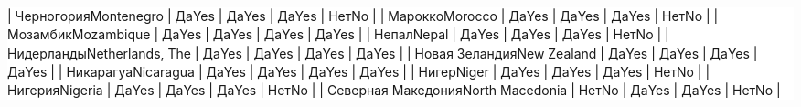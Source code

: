 | <span data-ttu-id="b9430-594">Черногория</span><span class="sxs-lookup"><span data-stu-id="b9430-594">Montenegro</span></span> | <span data-ttu-id="b9430-595">Да</span><span class="sxs-lookup"><span data-stu-id="b9430-595">Yes</span></span> | <span data-ttu-id="b9430-596">Да</span><span class="sxs-lookup"><span data-stu-id="b9430-596">Yes</span></span> | <span data-ttu-id="b9430-597">Да</span><span class="sxs-lookup"><span data-stu-id="b9430-597">Yes</span></span> | <span data-ttu-id="b9430-598">Нет</span><span class="sxs-lookup"><span data-stu-id="b9430-598">No</span></span> |
| <span data-ttu-id="b9430-599">Марокко</span><span class="sxs-lookup"><span data-stu-id="b9430-599">Morocco</span></span> | <span data-ttu-id="b9430-600">Да</span><span class="sxs-lookup"><span data-stu-id="b9430-600">Yes</span></span> | <span data-ttu-id="b9430-601">Да</span><span class="sxs-lookup"><span data-stu-id="b9430-601">Yes</span></span> | <span data-ttu-id="b9430-602">Да</span><span class="sxs-lookup"><span data-stu-id="b9430-602">Yes</span></span> | <span data-ttu-id="b9430-603">Нет</span><span class="sxs-lookup"><span data-stu-id="b9430-603">No</span></span> |
| <span data-ttu-id="b9430-604">Мозамбик</span><span class="sxs-lookup"><span data-stu-id="b9430-604">Mozambique</span></span> | <span data-ttu-id="b9430-605">Да</span><span class="sxs-lookup"><span data-stu-id="b9430-605">Yes</span></span> | <span data-ttu-id="b9430-606">Да</span><span class="sxs-lookup"><span data-stu-id="b9430-606">Yes</span></span> | <span data-ttu-id="b9430-607">Да</span><span class="sxs-lookup"><span data-stu-id="b9430-607">Yes</span></span> | <span data-ttu-id="b9430-608">Да</span><span class="sxs-lookup"><span data-stu-id="b9430-608">Yes</span></span> |
| <span data-ttu-id="b9430-609">Непал</span><span class="sxs-lookup"><span data-stu-id="b9430-609">Nepal</span></span> | <span data-ttu-id="b9430-610">Да</span><span class="sxs-lookup"><span data-stu-id="b9430-610">Yes</span></span> | <span data-ttu-id="b9430-611">Да</span><span class="sxs-lookup"><span data-stu-id="b9430-611">Yes</span></span> | <span data-ttu-id="b9430-612">Да</span><span class="sxs-lookup"><span data-stu-id="b9430-612">Yes</span></span> | <span data-ttu-id="b9430-613">Нет</span><span class="sxs-lookup"><span data-stu-id="b9430-613">No</span></span> |
| <span data-ttu-id="b9430-614">Нидерланды</span><span class="sxs-lookup"><span data-stu-id="b9430-614">Netherlands, The</span></span> | <span data-ttu-id="b9430-615">Да</span><span class="sxs-lookup"><span data-stu-id="b9430-615">Yes</span></span> | <span data-ttu-id="b9430-616">Да</span><span class="sxs-lookup"><span data-stu-id="b9430-616">Yes</span></span> | <span data-ttu-id="b9430-617">Да</span><span class="sxs-lookup"><span data-stu-id="b9430-617">Yes</span></span> | <span data-ttu-id="b9430-618">Да</span><span class="sxs-lookup"><span data-stu-id="b9430-618">Yes</span></span> |
| <span data-ttu-id="b9430-619">Новая Зеландия</span><span class="sxs-lookup"><span data-stu-id="b9430-619">New Zealand</span></span> | <span data-ttu-id="b9430-620">Да</span><span class="sxs-lookup"><span data-stu-id="b9430-620">Yes</span></span> | <span data-ttu-id="b9430-621">Да</span><span class="sxs-lookup"><span data-stu-id="b9430-621">Yes</span></span> | <span data-ttu-id="b9430-622">Да</span><span class="sxs-lookup"><span data-stu-id="b9430-622">Yes</span></span> | <span data-ttu-id="b9430-623">Да</span><span class="sxs-lookup"><span data-stu-id="b9430-623">Yes</span></span> |
| <span data-ttu-id="b9430-624">Никарагуа</span><span class="sxs-lookup"><span data-stu-id="b9430-624">Nicaragua</span></span> | <span data-ttu-id="b9430-625">Да</span><span class="sxs-lookup"><span data-stu-id="b9430-625">Yes</span></span> | <span data-ttu-id="b9430-626">Да</span><span class="sxs-lookup"><span data-stu-id="b9430-626">Yes</span></span> | <span data-ttu-id="b9430-627">Да</span><span class="sxs-lookup"><span data-stu-id="b9430-627">Yes</span></span> | <span data-ttu-id="b9430-628">Да</span><span class="sxs-lookup"><span data-stu-id="b9430-628">Yes</span></span> |
| <span data-ttu-id="b9430-629">Нигер</span><span class="sxs-lookup"><span data-stu-id="b9430-629">Niger</span></span> | <span data-ttu-id="b9430-630">Да</span><span class="sxs-lookup"><span data-stu-id="b9430-630">Yes</span></span> | <span data-ttu-id="b9430-631">Да</span><span class="sxs-lookup"><span data-stu-id="b9430-631">Yes</span></span> | <span data-ttu-id="b9430-632">Да</span><span class="sxs-lookup"><span data-stu-id="b9430-632">Yes</span></span> | <span data-ttu-id="b9430-633">Нет</span><span class="sxs-lookup"><span data-stu-id="b9430-633">No</span></span> |
| <span data-ttu-id="b9430-634">Нигерия</span><span class="sxs-lookup"><span data-stu-id="b9430-634">Nigeria</span></span> | <span data-ttu-id="b9430-635">Да</span><span class="sxs-lookup"><span data-stu-id="b9430-635">Yes</span></span> | <span data-ttu-id="b9430-636">Да</span><span class="sxs-lookup"><span data-stu-id="b9430-636">Yes</span></span> | <span data-ttu-id="b9430-637">Да</span><span class="sxs-lookup"><span data-stu-id="b9430-637">Yes</span></span> | <span data-ttu-id="b9430-638">Нет</span><span class="sxs-lookup"><span data-stu-id="b9430-638">No</span></span> |
| <span data-ttu-id="b9430-639">Северная Македония</span><span class="sxs-lookup"><span data-stu-id="b9430-639">North Macedonia</span></span> | <span data-ttu-id="b9430-640">Нет</span><span class="sxs-lookup"><span data-stu-id="b9430-640">No</span></span> | <span data-ttu-id="b9430-641">Да</span><span class="sxs-lookup"><span data-stu-id="b9430-641">Yes</span></span> | <span data-ttu-id="b9430-642">Да</span><span class="sxs-lookup"><span data-stu-id="b9430-642">Yes</span></span> | <span data-ttu-id="b9430-643">Нет</span><span class="sxs-lookup"><span data-stu-id="b9430-643">No</span></span> |